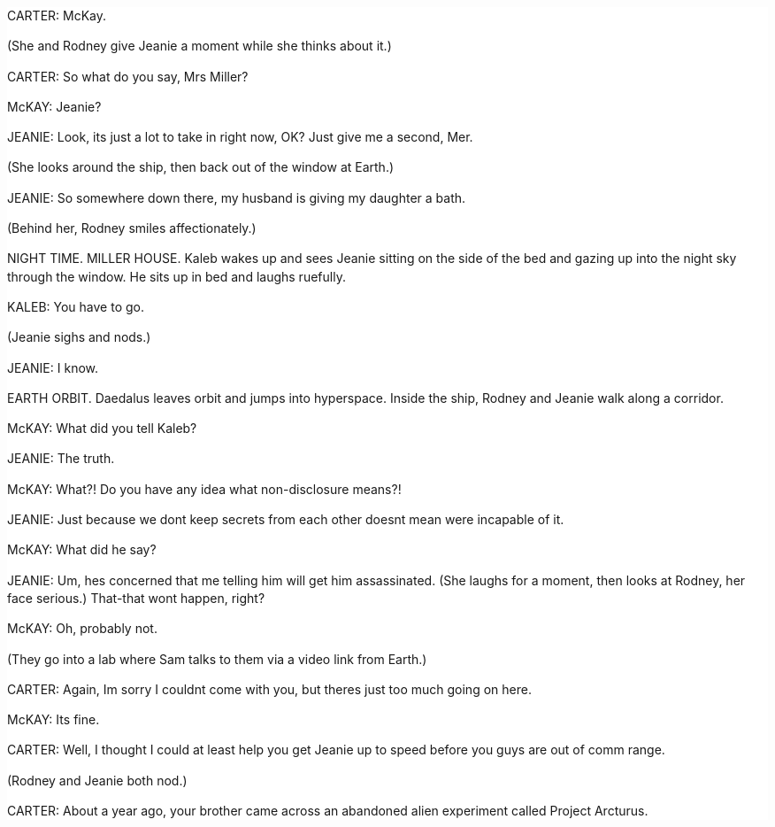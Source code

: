 CARTER: McKay.  
  
(She and Rodney give Jeanie a moment while she thinks about it.)  
  
CARTER: So what do you say, Mrs Miller?  
  
McKAY: Jeanie?  
  
JEANIE: Look, its just a lot to take in right now, OK? Just give me a second,
Mer.  
  
(She looks around the ship, then back out of the window at Earth.)  
  
JEANIE: So somewhere down there, my husband is giving my daughter a bath.  
  
(Behind her, Rodney smiles affectionately.)  
  
  
NIGHT TIME. MILLER HOUSE. Kaleb wakes up and sees Jeanie sitting on the side
of the bed and gazing up into the night sky through the window. He sits up in
bed and laughs ruefully.  
  
KALEB: You have to go.  
  
(Jeanie sighs and nods.)  
  
JEANIE: I know.  
  
  
EARTH ORBIT. Daedalus leaves orbit and jumps into hyperspace. Inside the ship,
Rodney and Jeanie walk along a corridor.  
  
McKAY: What did you tell Kaleb?  
  
JEANIE: The truth.  
  
McKAY: What?! Do you have any idea what non-disclosure means?!  
  
JEANIE: Just because we dont keep secrets from each other doesnt mean were
incapable of it.  
  
McKAY: What did he say?  
  
JEANIE: Um, hes concerned that me telling him will get him assassinated. (She
laughs for a moment, then looks at Rodney, her face serious.) That-that wont
happen, right?  
  
McKAY: Oh, probably not.  
  
(They go into a lab where Sam talks to them via a video link from Earth.)  
  
CARTER: Again, Im sorry I couldnt come with you, but theres just too much
going on here.  
  
McKAY: Its fine.  
  
CARTER: Well, I thought I could at least help you get Jeanie up to speed
before you guys are out of comm range.  
  
(Rodney and Jeanie both nod.)  
  
CARTER: About a year ago, your brother came across an abandoned alien
experiment called Project Arcturus.  
  